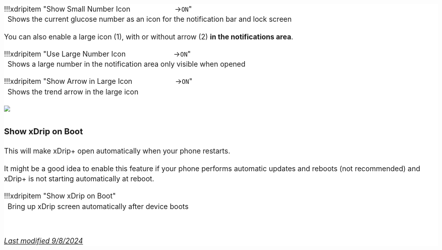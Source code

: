 !!!xdripitem "Show Small Number Icon&emsp;&emsp;&emsp;&emsp;&emsp;&emsp; →`ON`"  
    &ensp;Shows the current glucose number as an icon for the notification bar and lock screen

You can also enable a large icon (1), with or without arrow (2) **in the notifications area**.

!!!xdripitem "Use Large Number Icon&ensp;&emsp;&emsp;&emsp;&emsp;&emsp;&emsp; →`ON`"  
    &ensp;Shows a large number in the notification area only visible when opened

!!!xdripitem "Show Arrow in Large Icon&nbsp;&ensp;&emsp;&emsp;&emsp;&emsp;&emsp; →`ON`"  
    &ensp;Shows the trend arrow in the large icon

<img src="../images/M-S-DS6aa8.png" style="zoom:75%;" />

### Show xDrip on Boot

This will make xDrip+ open automatically when your phone restarts.

It might be a good idea to enable this feature if your phone performs automatic updates and reboots (not recommended) and xDrip+ is not starting automatically at reboot. 

!!!xdripitem "Show xDrip on Boot"  
    &ensp;Bring up xDrip screen automatically after device boots

</br>

[*Last modified 9/8/2024*](https://github.com/NightscoutFoundation/xDrip/releases/tag/2024.09.04)